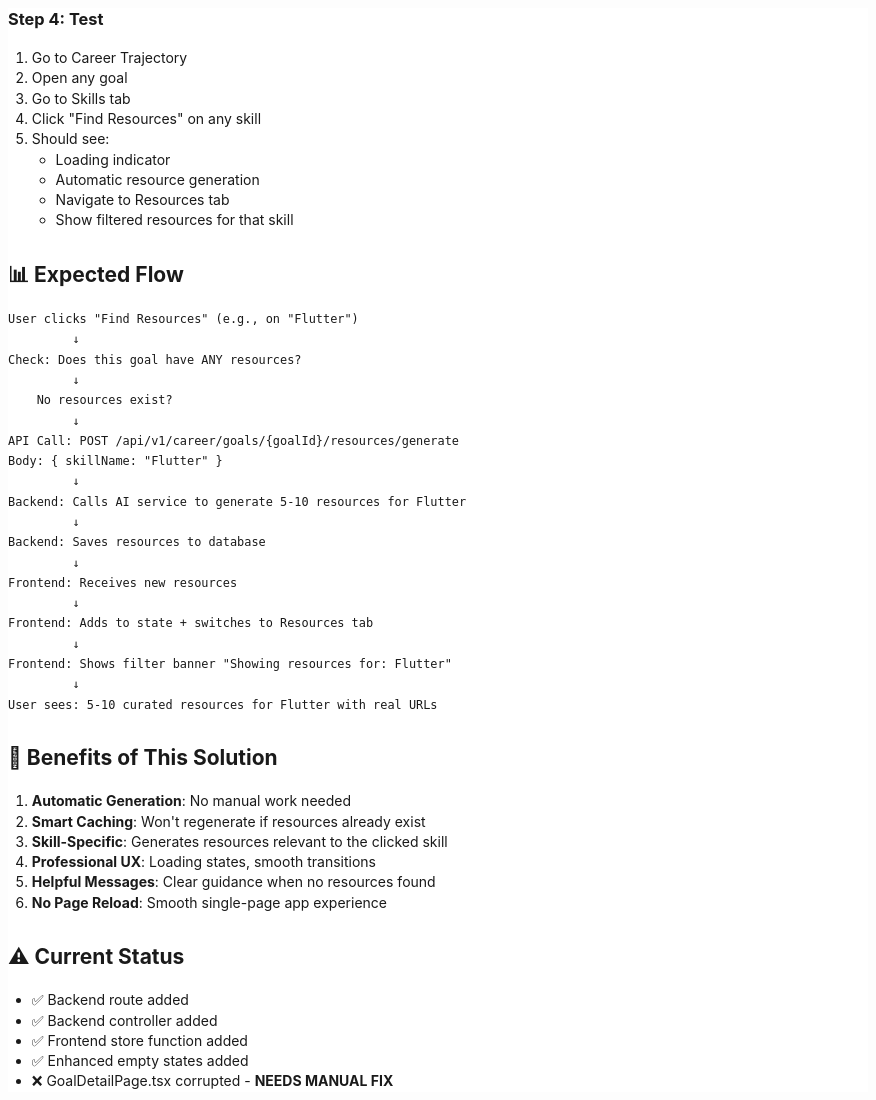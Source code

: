 ### Step 4: Test

1. Go to Career Trajectory
2. Open any goal
3. Go to Skills tab
4. Click "Find Resources" on any skill
5. Should see:
   - Loading indicator
   - Automatic resource generation
   - Navigate to Resources tab
   - Show filtered resources for that skill

## 📊 Expected Flow

```
User clicks "Find Resources" (e.g., on "Flutter")
         ↓
Check: Does this goal have ANY resources?
         ↓
    No resources exist?
         ↓
API Call: POST /api/v1/career/goals/{goalId}/resources/generate
Body: { skillName: "Flutter" }
         ↓
Backend: Calls AI service to generate 5-10 resources for Flutter
         ↓
Backend: Saves resources to database
         ↓
Frontend: Receives new resources
         ↓
Frontend: Adds to state + switches to Resources tab
         ↓
Frontend: Shows filter banner "Showing resources for: Flutter"
         ↓
User sees: 5-10 curated resources for Flutter with real URLs
```

## 🎯 Benefits of This Solution

1. **Automatic Generation**: No manual work needed
2. **Smart Caching**: Won't regenerate if resources already exist
3. **Skill-Specific**: Generates resources relevant to the clicked skill
4. **Professional UX**: Loading states, smooth transitions
5. **Helpful Messages**: Clear guidance when no resources found
6. **No Page Reload**: Smooth single-page app experience

## ⚠️ Current Status

- ✅ Backend route added
- ✅ Backend controller added
- ✅ Frontend store function added
- ✅ Enhanced empty states added
- ❌ GoalDetailPage.tsx corrupted - **NEEDS MANUAL FIX**
